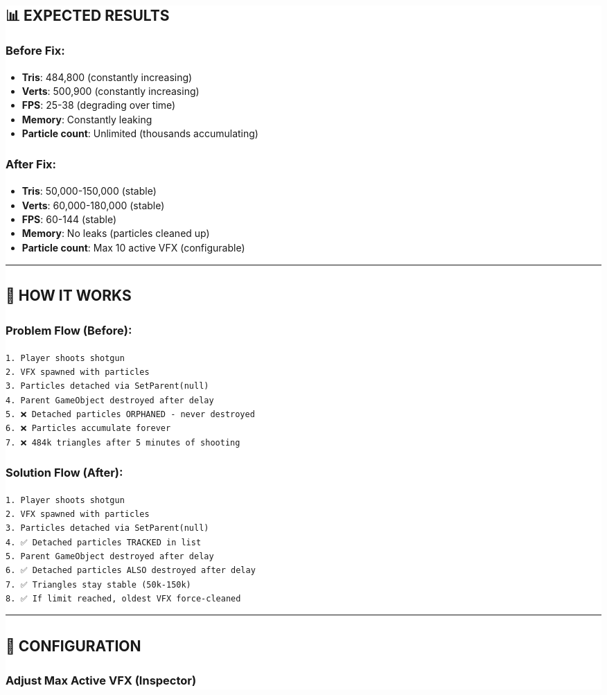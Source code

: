 
## 📊 EXPECTED RESULTS

### Before Fix:
- **Tris**: 484,800 (constantly increasing)
- **Verts**: 500,900 (constantly increasing)
- **FPS**: 25-38 (degrading over time)
- **Memory**: Constantly leaking
- **Particle count**: Unlimited (thousands accumulating)

### After Fix:
- **Tris**: 50,000-150,000 (stable)
- **Verts**: 60,000-180,000 (stable)
- **FPS**: 60-144 (stable)
- **Memory**: No leaks (particles cleaned up)
- **Particle count**: Max 10 active VFX (configurable)

---

## 🎯 HOW IT WORKS

### Problem Flow (Before):
```
1. Player shoots shotgun
2. VFX spawned with particles
3. Particles detached via SetParent(null)
4. Parent GameObject destroyed after delay
5. ❌ Detached particles ORPHANED - never destroyed
6. ❌ Particles accumulate forever
7. ❌ 484k triangles after 5 minutes of shooting
```

### Solution Flow (After):
```
1. Player shoots shotgun
2. VFX spawned with particles
3. Particles detached via SetParent(null)
4. ✅ Detached particles TRACKED in list
5. Parent GameObject destroyed after delay
6. ✅ Detached particles ALSO destroyed after delay
7. ✅ Triangles stay stable (50k-150k)
8. ✅ If limit reached, oldest VFX force-cleaned
```

---

## 🔧 CONFIGURATION

### Adjust Max Active VFX (Inspector)
